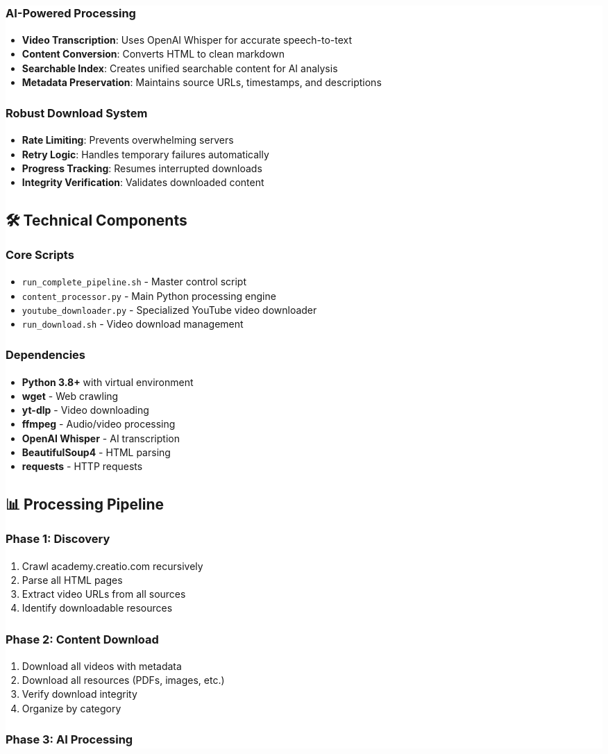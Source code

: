 ### AI-Powered Processing

- **Video Transcription**: Uses OpenAI Whisper for accurate speech-to-text
- **Content Conversion**: Converts HTML to clean markdown
- **Searchable Index**: Creates unified searchable content for AI analysis
- **Metadata Preservation**: Maintains source URLs, timestamps, and descriptions

### Robust Download System

- **Rate Limiting**: Prevents overwhelming servers
- **Retry Logic**: Handles temporary failures automatically
- **Progress Tracking**: Resumes interrupted downloads
- **Integrity Verification**: Validates downloaded content

## 🛠️ Technical Components

### Core Scripts

- `run_complete_pipeline.sh` - Master control script
- `content_processor.py` - Main Python processing engine
- `youtube_downloader.py` - Specialized YouTube video downloader
- `run_download.sh` - Video download management

### Dependencies

- **Python 3.8+** with virtual environment
- **wget** - Web crawling
- **yt-dlp** - Video downloading
- **ffmpeg** - Audio/video processing
- **OpenAI Whisper** - AI transcription
- **BeautifulSoup4** - HTML parsing
- **requests** - HTTP requests

## 📊 Processing Pipeline

### Phase 1: Discovery

1. Crawl academy.creatio.com recursively
2. Parse all HTML pages
3. Extract video URLs from all sources
4. Identify downloadable resources

### Phase 2: Content Download

1. Download all videos with metadata
2. Download all resources (PDFs, images, etc.)
3. Verify download integrity
4. Organize by category

### Phase 3: AI Processing
